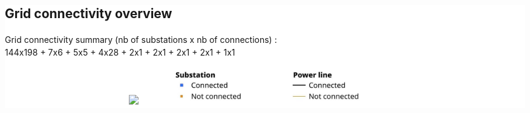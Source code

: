 

## Grid connectivity overview

Grid connectivity summary (nb of substations x nb of connections) :<br>144x198 + 7x6 + 5x5 + 4x28 + 2x1 + 2x1 + 2x1 + 2x1 + 1x1

<center>
<img src="https://raw.githubusercontent.com/ben10dynartio/MapYourGrid-website-files/refs/heads/main/docs/images/maps_countries/MM/grid-connectivity.jpg" width="60%">
<img src="../../images/maps_countries_legend_grid.jpg" width="50%">
</center>

